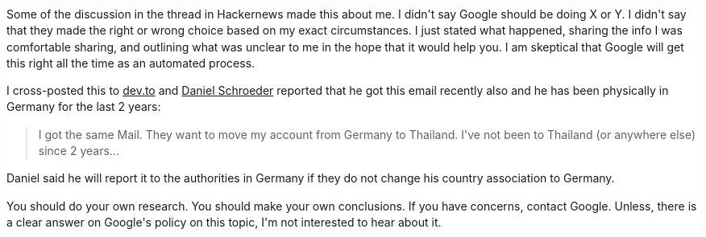 Some of the discussion in the thread in Hackernews made this about me. I didn't say Google should be doing X or Y. I didn't say that they made the right or wrong choice based on my exact circumstances. I just stated what happened, sharing the info I was comfortable sharing, and outlining what was unclear to me in the hope that it would help you. I am skeptical that Google will get this right all the time as an automated process.

 I cross-posted this to [dev.to](https://dev.to/robole/an-unwanted-update-to-your-google-account-3cko) and [Daniel Schroeder](https://dev.to/udondan/comment/1e481) reported that he got this email recently also and he has been physically in Germany for the last 2 years:

> I got the same Mail. They want to move my account from Germany to Thailand. I've not been to Thailand (or anywhere else) since 2 years...

Daniel said he will report it to the authorities in Germany if they do not change his country association to Germany.

You should do your own research. You should make your own conclusions. If you have concerns, contact Google. Unless, there is a clear answer on Google's policy on this topic, I'm not interested to hear about it.
